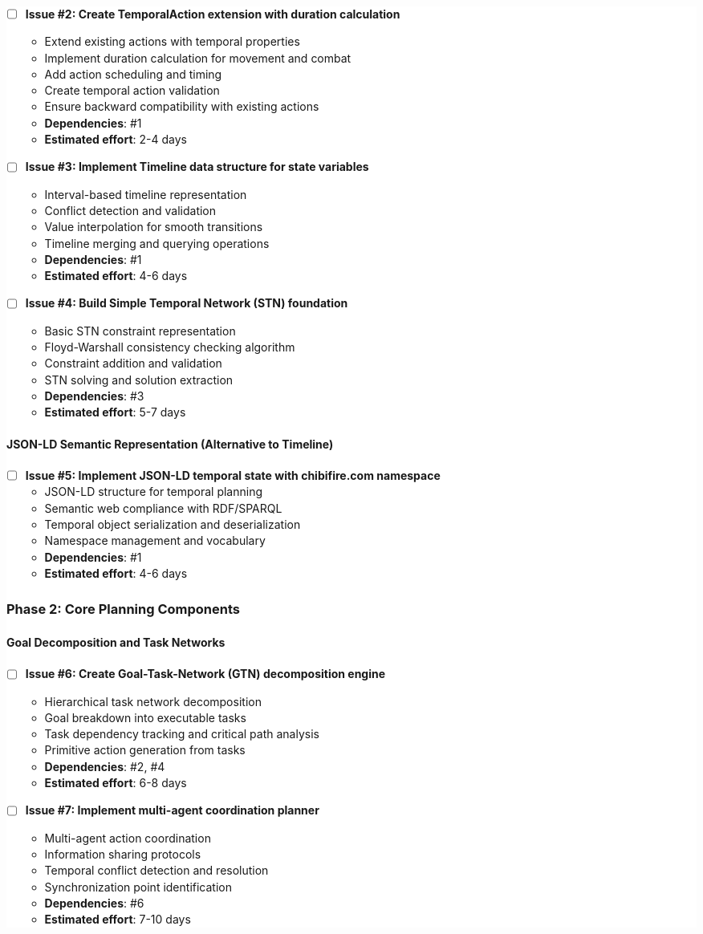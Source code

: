 - [ ] **Issue #2: Create TemporalAction extension with duration calculation**
  - Extend existing actions with temporal properties
  - Implement duration calculation for movement and combat
  - Add action scheduling and timing
  - Create temporal action validation
  - Ensure backward compatibility with existing actions
  - **Dependencies**: #1
  - **Estimated effort**: 2-4 days

- [ ] **Issue #3: Implement Timeline data structure for state variables**
  - Interval-based timeline representation
  - Conflict detection and validation
  - Value interpolation for smooth transitions
  - Timeline merging and querying operations
  - **Dependencies**: #1
  - **Estimated effort**: 4-6 days

- [ ] **Issue #4: Build Simple Temporal Network (STN) foundation**
  - Basic STN constraint representation
  - Floyd-Warshall consistency checking algorithm
  - Constraint addition and validation
  - STN solving and solution extraction
  - **Dependencies**: #3
  - **Estimated effort**: 5-7 days

#### JSON-LD Semantic Representation (Alternative to Timeline)

- [ ] **Issue #5: Implement JSON-LD temporal state with chibifire.com namespace**
  - JSON-LD structure for temporal planning
  - Semantic web compliance with RDF/SPARQL
  - Temporal object serialization and deserialization
  - Namespace management and vocabulary
  - **Dependencies**: #1
  - **Estimated effort**: 4-6 days

### Phase 2: Core Planning Components

#### Goal Decomposition and Task Networks

- [ ] **Issue #6: Create Goal-Task-Network (GTN) decomposition engine**
  - Hierarchical task network decomposition
  - Goal breakdown into executable tasks
  - Task dependency tracking and critical path analysis
  - Primitive action generation from tasks
  - **Dependencies**: #2, #4
  - **Estimated effort**: 6-8 days

- [ ] **Issue #7: Implement multi-agent coordination planner**
  - Multi-agent action coordination
  - Information sharing protocols
  - Temporal conflict detection and resolution
  - Synchronization point identification
  - **Dependencies**: #6
  - **Estimated effort**: 7-10 days
